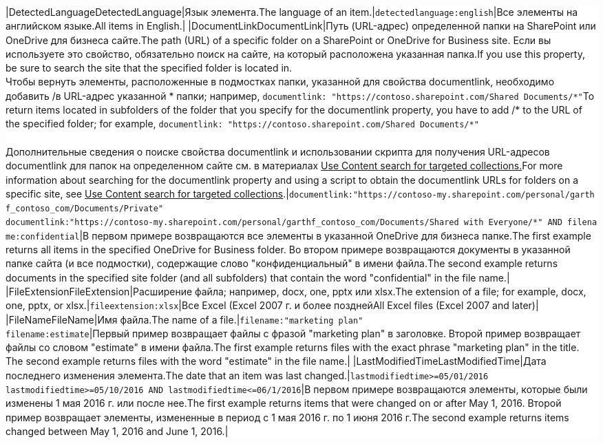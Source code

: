 |<span data-ttu-id="0bfb0-271">DetectedLanguage</span><span class="sxs-lookup"><span data-stu-id="0bfb0-271">DetectedLanguage</span></span>|<span data-ttu-id="0bfb0-272">Язык элемента.</span><span class="sxs-lookup"><span data-stu-id="0bfb0-272">The language of an item.</span></span>|`detectedlanguage:english`|<span data-ttu-id="0bfb0-273">Все элементы на английском языке.</span><span class="sxs-lookup"><span data-stu-id="0bfb0-273">All items in English.</span></span>|
|<span data-ttu-id="0bfb0-274">DocumentLink</span><span class="sxs-lookup"><span data-stu-id="0bfb0-274">DocumentLink</span></span>|<span data-ttu-id="0bfb0-275">Путь (URL-адрес) определенной папки на SharePoint или OneDrive для бизнеса сайте.</span><span class="sxs-lookup"><span data-stu-id="0bfb0-275">The path (URL) of a specific folder on a SharePoint or OneDrive for Business site.</span></span> <span data-ttu-id="0bfb0-276">Если вы используете это свойство, обязательно поиск на сайте, на который расположена указанная папка.</span><span class="sxs-lookup"><span data-stu-id="0bfb0-276">If you use this property, be sure to search the site that the specified folder is located in.</span></span>  <br/> <span data-ttu-id="0bfb0-277">Чтобы вернуть элементы, расположенные в подмостках папки, указанной для свойства documentlink, необходимо добавить /в URL-адрес указанной \* папки; например,  `documentlink: "https://contoso.sharepoint.com/Shared Documents/*"`</span><span class="sxs-lookup"><span data-stu-id="0bfb0-277">To return items located in subfolders of the folder that you specify for the documentlink property, you have to add /\* to the URL of the specified folder; for example,  `documentlink: "https://contoso.sharepoint.com/Shared Documents/*"`</span></span>  <br/> <br/><span data-ttu-id="0bfb0-278">Дополнительные сведения о поиске свойства documentlink и использовании скрипта для получения URL-адресов documentlink для папок на определенном сайте см. в материалах [Use Content search for targeted collections.](use-content-search-for-targeted-collections.md)</span><span class="sxs-lookup"><span data-stu-id="0bfb0-278">For more information about searching for the documentlink property and using a script to obtain the documentlink URLs for folders on a specific site, see [Use Content search for targeted collections](use-content-search-for-targeted-collections.md).</span></span>|`documentlink:"https://contoso-my.sharepoint.com/personal/garthf_contoso_com/Documents/Private"`  <br/> `documentlink:"https://contoso-my.sharepoint.com/personal/garthf_contoso_com/Documents/Shared with Everyone/*" AND filename:confidential`|<span data-ttu-id="0bfb0-279">В первом примере возвращаются все элементы в указанной OneDrive для бизнеса папке.</span><span class="sxs-lookup"><span data-stu-id="0bfb0-279">The first example returns all items in the specified OneDrive for Business folder.</span></span> <span data-ttu-id="0bfb0-280">Во втором примере возвращаются документы в указанной папке сайта (и все подмостки), содержащие слово "конфиденциальный" в имени файла.</span><span class="sxs-lookup"><span data-stu-id="0bfb0-280">The second example returns documents in the specified site folder (and all subfolders) that contain the word "confidential" in the file name.</span></span>|
|<span data-ttu-id="0bfb0-281">FileExtension</span><span class="sxs-lookup"><span data-stu-id="0bfb0-281">FileExtension</span></span>|<span data-ttu-id="0bfb0-282">Расширение файла; например, docx, one, pptx или xlsx.</span><span class="sxs-lookup"><span data-stu-id="0bfb0-282">The extension of a file; for example, docx, one, pptx, or xlsx.</span></span>|`fileextension:xlsx`|<span data-ttu-id="0bfb0-283">Все Excel (Excel 2007 г. и более поздней</span><span class="sxs-lookup"><span data-stu-id="0bfb0-283">All Excel files (Excel 2007 and later)</span></span>|
|<span data-ttu-id="0bfb0-284">FileName</span><span class="sxs-lookup"><span data-stu-id="0bfb0-284">FileName</span></span>|<span data-ttu-id="0bfb0-285">Имя файла.</span><span class="sxs-lookup"><span data-stu-id="0bfb0-285">The name of a file.</span></span>|`filename:"marketing plan"`  <br/> `filename:estimate`|<span data-ttu-id="0bfb0-p135">Первый пример возвращает файлы с фразой "marketing plan" в заголовке. Второй пример возвращает файлы со словом "estimate" в имени файла.</span><span class="sxs-lookup"><span data-stu-id="0bfb0-p135">The first example returns files with the exact phrase "marketing plan" in the title. The second example returns files with the word "estimate" in the file name.</span></span>|
|<span data-ttu-id="0bfb0-288">LastModifiedTime</span><span class="sxs-lookup"><span data-stu-id="0bfb0-288">LastModifiedTime</span></span>|<span data-ttu-id="0bfb0-289">Дата последнего изменения элемента.</span><span class="sxs-lookup"><span data-stu-id="0bfb0-289">The date that an item was last changed.</span></span>|`lastmodifiedtime>=05/01/2016`  <br/> `lastmodifiedtime>=05/10/2016 AND lastmodifiedtime<=06/1/2016`|<span data-ttu-id="0bfb0-290">В первом примере возвращаются элементы, которые были изменены 1 мая 2016 г. или после нее.</span><span class="sxs-lookup"><span data-stu-id="0bfb0-290">The first example returns items that were changed on or after May 1, 2016.</span></span> <span data-ttu-id="0bfb0-291">Второй пример возвращает элементы, измененные в период с 1 мая 2016 г. по 1 июня 2016 г.</span><span class="sxs-lookup"><span data-stu-id="0bfb0-291">The second example returns items changed between May 1, 2016 and June 1, 2016.</span></span>|